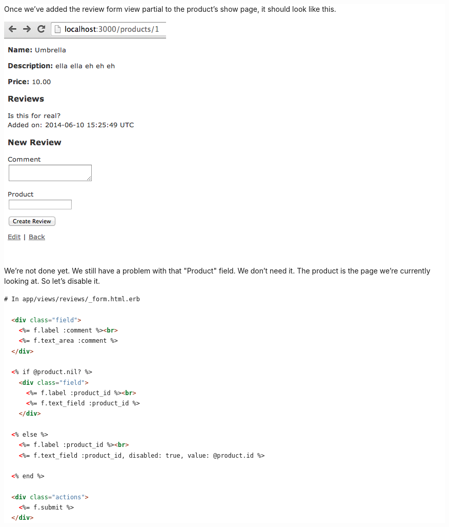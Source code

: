 Once we’ve added the review form view partial to the product’s show page, it should look like this.

![image alt text](image_14.png)

We’re not done yet. We still have a problem with that "Product" field. We don’t need it. The product is the page we’re currently looking at. So let’s disable it.

```html
# In app/views/reviews/_form.html.erb

  <div class="field">
    <%= f.label :comment %><br>
    <%= f.text_area :comment %>
  </div>

  <% if @product.nil? %>
    <div class="field">
      <%= f.label :product_id %><br>
      <%= f.text_field :product_id %>
    </div>

  <% else %>
    <%= f.label :product_id %><br>
    <%= f.text_field :product_id, disabled: true, value: @product.id %>

  <% end %>

  <div class="actions">
    <%= f.submit %>
  </div>
```
